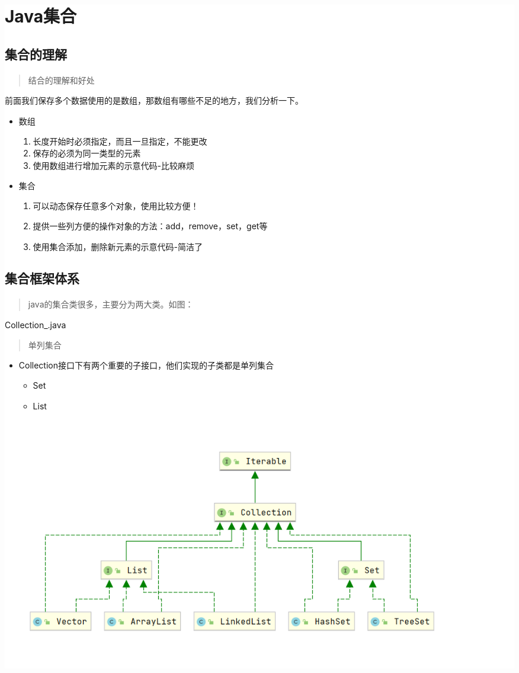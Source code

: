 # Java集合



## 集合的理解



> 结合的理解和好处

前面我们保存多个数据使用的是数组，那数组有哪些不足的地方，我们分析一下。

- 数组

  1. 长度开始时必须指定，而且一旦指定，不能更改
  2. 保存的必须为同一类型的元素
  3. 使用数组进行增加元素的示意代码-比较麻烦

- 集合

  1. 可以动态保存任意多个对象，使用比较方便！

  2. 提供一些列方便的操作对象的方法：add，remove，set，get等

  3. 使用集合添加，删除新元素的示意代码-简洁了

     



## 集合框架体系

> java的集合类很多，主要分为两大类。如图：

Collection_.java





> 单列集合 

- Collection接口下有两个重要的子接口，他们实现的子类都是单列集合

  - Set

  - List

    

![image-20230526092129965](..\java_集合\imgs\image-20230526092129965.png)
